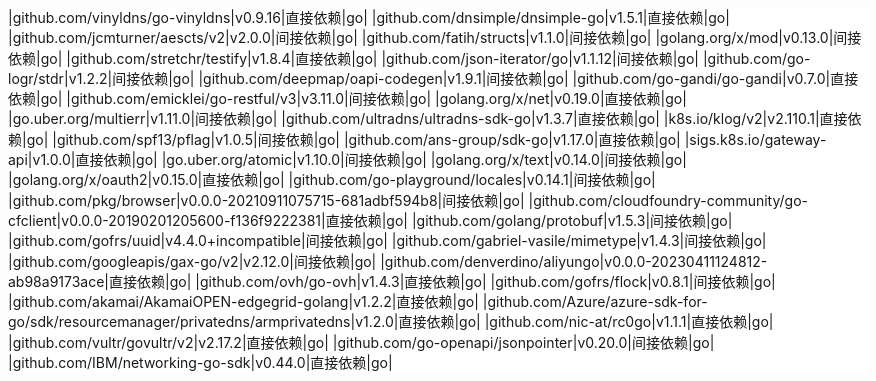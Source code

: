 |github.com/vinyldns/go-vinyldns|v0.9.16|直接依赖|go|
|github.com/dnsimple/dnsimple-go|v1.5.1|直接依赖|go|
|github.com/jcmturner/aescts/v2|v2.0.0|间接依赖|go|
|github.com/fatih/structs|v1.1.0|间接依赖|go|
|golang.org/x/mod|v0.13.0|间接依赖|go|
|github.com/stretchr/testify|v1.8.4|直接依赖|go|
|github.com/json-iterator/go|v1.1.12|间接依赖|go|
|github.com/go-logr/stdr|v1.2.2|间接依赖|go|
|github.com/deepmap/oapi-codegen|v1.9.1|间接依赖|go|
|github.com/go-gandi/go-gandi|v0.7.0|直接依赖|go|
|github.com/emicklei/go-restful/v3|v3.11.0|间接依赖|go|
|golang.org/x/net|v0.19.0|直接依赖|go|
|go.uber.org/multierr|v1.11.0|间接依赖|go|
|github.com/ultradns/ultradns-sdk-go|v1.3.7|直接依赖|go|
|k8s.io/klog/v2|v2.110.1|直接依赖|go|
|github.com/spf13/pflag|v1.0.5|间接依赖|go|
|github.com/ans-group/sdk-go|v1.17.0|直接依赖|go|
|sigs.k8s.io/gateway-api|v1.0.0|直接依赖|go|
|go.uber.org/atomic|v1.10.0|间接依赖|go|
|golang.org/x/text|v0.14.0|间接依赖|go|
|golang.org/x/oauth2|v0.15.0|直接依赖|go|
|github.com/go-playground/locales|v0.14.1|间接依赖|go|
|github.com/pkg/browser|v0.0.0-20210911075715-681adbf594b8|间接依赖|go|
|github.com/cloudfoundry-community/go-cfclient|v0.0.0-20190201205600-f136f9222381|直接依赖|go|
|github.com/golang/protobuf|v1.5.3|间接依赖|go|
|github.com/gofrs/uuid|v4.4.0+incompatible|间接依赖|go|
|github.com/gabriel-vasile/mimetype|v1.4.3|间接依赖|go|
|github.com/googleapis/gax-go/v2|v2.12.0|间接依赖|go|
|github.com/denverdino/aliyungo|v0.0.0-20230411124812-ab98a9173ace|直接依赖|go|
|github.com/ovh/go-ovh|v1.4.3|直接依赖|go|
|github.com/gofrs/flock|v0.8.1|间接依赖|go|
|github.com/akamai/AkamaiOPEN-edgegrid-golang|v1.2.2|直接依赖|go|
|github.com/Azure/azure-sdk-for-go/sdk/resourcemanager/privatedns/armprivatedns|v1.2.0|直接依赖|go|
|github.com/nic-at/rc0go|v1.1.1|直接依赖|go|
|github.com/vultr/govultr/v2|v2.17.2|直接依赖|go|
|github.com/go-openapi/jsonpointer|v0.20.0|间接依赖|go|
|github.com/IBM/networking-go-sdk|v0.44.0|直接依赖|go|